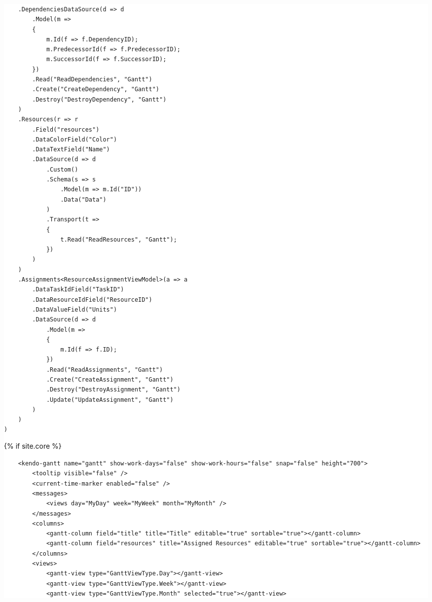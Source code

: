 ```HtmlHelper
    .DependenciesDataSource(d => d
        .Model(m =>
        {
            m.Id(f => f.DependencyID);
            m.PredecessorId(f => f.PredecessorID);
            m.SuccessorId(f => f.SuccessorID);
        })
        .Read("ReadDependencies", "Gantt")
        .Create("CreateDependency", "Gantt")
        .Destroy("DestroyDependency", "Gantt")
    )
    .Resources(r => r
        .Field("resources")
        .DataColorField("Color")
        .DataTextField("Name")
        .DataSource(d => d
            .Custom()
            .Schema(s => s
                .Model(m => m.Id("ID"))
                .Data("Data")
            )
            .Transport(t =>
            {
                t.Read("ReadResources", "Gantt");
            })
        )
    )
    .Assignments<ResourceAssignmentViewModel>(a => a
        .DataTaskIdField("TaskID")
        .DataResourceIdField("ResourceID")
        .DataValueField("Units")
        .DataSource(d => d
            .Model(m =>
            {
                m.Id(f => f.ID);
            })
            .Read("ReadAssignments", "Gantt")
            .Create("CreateAssignment", "Gantt")
            .Destroy("DestroyAssignment", "Gantt")
            .Update("UpdateAssignment", "Gantt")
        )
    )
)
```
{% if site.core %}
```TagHelper
    <kendo-gantt name="gantt" show-work-days="false" show-work-hours="false" snap="false" height="700">
        <tooltip visible="false" />
        <current-time-marker enabled="false" />
        <messages>
            <views day="MyDay" week="MyWeek" month="MyMonth" />
        </messages>
        <columns>
            <gantt-column field="title" title="Title" editable="true" sortable="true"></gantt-column>
            <gantt-column field="resources" title="Assigned Resources" editable="true" sortable="true"></gantt-column>
        </columns>
        <views>
            <gantt-view type="GanttViewType.Day"></gantt-view>
            <gantt-view type="GanttViewType.Week"></gantt-view>
            <gantt-view type="GanttViewType.Month" selected="true"></gantt-view>
```